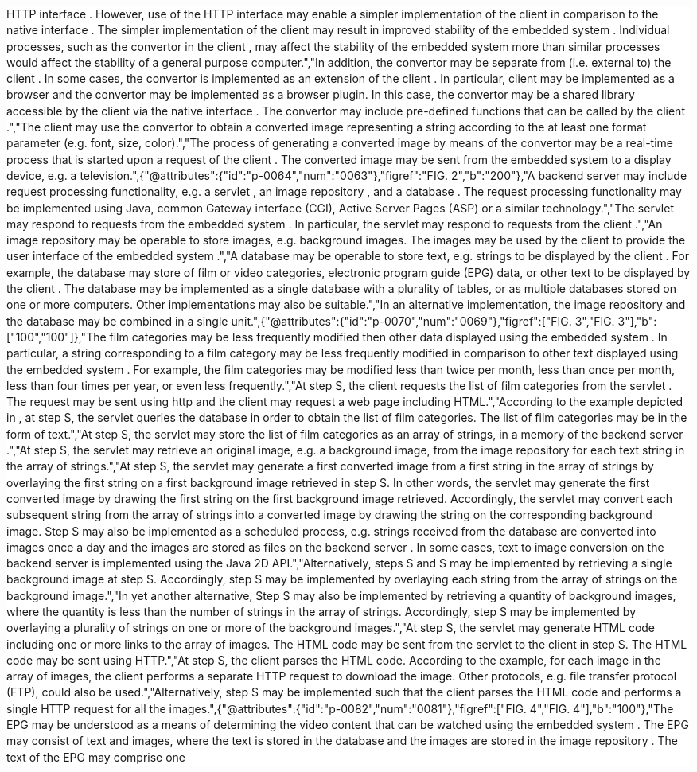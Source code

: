 HTTP interface . However, use of the HTTP interface  may enable a simpler implementation of the client  in comparison to the native interface . The simpler implementation of the client  may result in improved stability of the embedded system . Individual processes, such as the convertor  in the client , may affect the stability of the embedded system  more than similar processes would affect the stability of a general purpose computer.","In addition, the convertor  may be separate from (i.e. external to) the client . In some cases, the convertor  is implemented as an extension of the client . In particular, client  may be implemented as a browser and the convertor  may be implemented as a browser plugin. In this case, the convertor  may be a shared library accessible by the client  via the native interface . The convertor  may include pre-defined functions that can be called by the client .","The client  may use the convertor  to obtain a converted image representing a string according to the at least one format parameter (e.g. font, size, color).","The process of generating a converted image by means of the convertor  may be a real-time process that is started upon a request of the client . The converted image may be sent from the embedded system  to a display device, e.g. a television.",{"@attributes":{"id":"p-0064","num":"0063"},"figref":"FIG. 2","b":"200"},"A backend server  may include request processing functionality, e.g. a servlet , an image repository , and a database . The request processing functionality may be implemented using Java, common Gateway interface (CGI), Active Server Pages (ASP) or a similar technology.","The servlet  may respond to requests from the embedded system . In particular, the servlet  may respond to requests from the client .","An image repository  may be operable to store images, e.g. background images. The images may be used by the client  to provide the user interface of the embedded system .","A database  may be operable to store text, e.g. strings to be displayed by the client . For example, the database  may store of film or video categories, electronic program guide (EPG) data, or other text to be displayed by the client . The database  may be implemented as a single database with a plurality of tables, or as multiple databases stored on one or more computers. Other implementations may also be suitable.","In an alternative implementation, the image repository  and the database  may be combined in a single unit.",{"@attributes":{"id":"p-0070","num":"0069"},"figref":["FIG. 3","FIG. 3"],"b":["100","100"]},"The film categories may be less frequently modified then other data displayed using the embedded system . In particular, a string corresponding to a film category may be less frequently modified in comparison to other text displayed using the embedded system . For example, the film categories may be modified less than twice per month, less than once per month, less than four times per year, or even less frequently.","At step S, the client  requests the list of film categories from the servlet . The request may be sent using http and the client  may request a web page including HTML.","According to the example depicted in , at step S, the servlet  queries the database  in order to obtain the list of film categories. The list of film categories may be in the form of text.","At step S, the servlet  may store the list of film categories as an array of strings, in a memory of the backend server .","At step S, the servlet  may retrieve an original image, e.g. a background image, from the image repository  for each text string in the array of strings.","At step S, the servlet  may generate a first converted image from a first string in the array of strings by overlaying the first string on a first background image retrieved in step S. In other words, the servlet  may generate the first converted image by drawing the first string on the first background image retrieved. Accordingly, the servlet  may convert each subsequent string from the array of strings into a converted image by drawing the string on the corresponding background image. Step S may also be implemented as a scheduled process, e.g. strings received from the database  are converted into images once a day and the images are stored as files on the backend server . In some cases, text to image conversion on the backend server  is implemented using the Java 2D API.","Alternatively, steps S and S may be implemented by retrieving a single background image at step S. Accordingly, step S may be implemented by overlaying each string from the array of strings on the background image.","In yet another alternative, Step S may also be implemented by retrieving a quantity of background images, where the quantity is less than the number of strings in the array of strings. Accordingly, step S may be implemented by overlaying a plurality of strings on one or more of the background images.","At step S, the servlet  may generate HTML code including one or more links to the array of images. The HTML code may be sent from the servlet  to the client  in step S. The HTML code may be sent using HTTP.","At step S, the client  parses the HTML code. According to the example, for each image in the array of images, the client performs a separate HTTP request to download the image. Other protocols, e.g. file transfer protocol (FTP), could also be used.","Alternatively, step S may be implemented such that the client parses the HTML code and performs a single HTTP request for all the images.",{"@attributes":{"id":"p-0082","num":"0081"},"figref":["FIG. 4","FIG. 4"],"b":"100"},"The EPG may be understood as a means of determining the video content that can be watched using the embedded system . The EPG may consist of text and images, where the text is stored in the database  and the images are stored in the image repository . The text of the EPG may comprise one